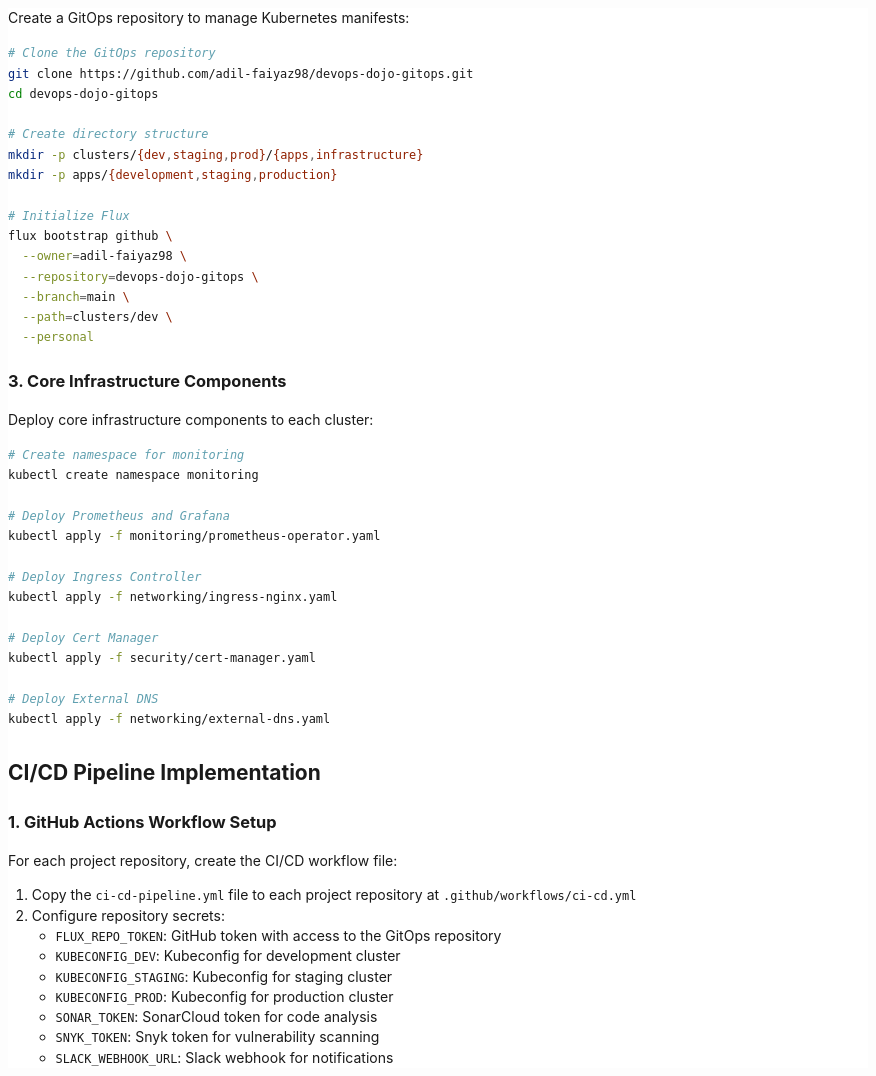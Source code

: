 Create a GitOps repository to manage Kubernetes manifests:

```bash
# Clone the GitOps repository
git clone https://github.com/adil-faiyaz98/devops-dojo-gitops.git
cd devops-dojo-gitops

# Create directory structure
mkdir -p clusters/{dev,staging,prod}/{apps,infrastructure}
mkdir -p apps/{development,staging,production}

# Initialize Flux
flux bootstrap github \
  --owner=adil-faiyaz98 \
  --repository=devops-dojo-gitops \
  --branch=main \
  --path=clusters/dev \
  --personal
```

### 3. Core Infrastructure Components

Deploy core infrastructure components to each cluster:

```bash
# Create namespace for monitoring
kubectl create namespace monitoring

# Deploy Prometheus and Grafana
kubectl apply -f monitoring/prometheus-operator.yaml

# Deploy Ingress Controller
kubectl apply -f networking/ingress-nginx.yaml

# Deploy Cert Manager
kubectl apply -f security/cert-manager.yaml

# Deploy External DNS
kubectl apply -f networking/external-dns.yaml
```

## CI/CD Pipeline Implementation

### 1. GitHub Actions Workflow Setup

For each project repository, create the CI/CD workflow file:

1. Copy the `ci-cd-pipeline.yml` file to each project repository at `.github/workflows/ci-cd.yml`
2. Configure repository secrets:
   - `FLUX_REPO_TOKEN`: GitHub token with access to the GitOps repository
   - `KUBECONFIG_DEV`: Kubeconfig for development cluster
   - `KUBECONFIG_STAGING`: Kubeconfig for staging cluster
   - `KUBECONFIG_PROD`: Kubeconfig for production cluster
   - `SONAR_TOKEN`: SonarCloud token for code analysis
   - `SNYK_TOKEN`: Snyk token for vulnerability scanning
   - `SLACK_WEBHOOK_URL`: Slack webhook for notifications
